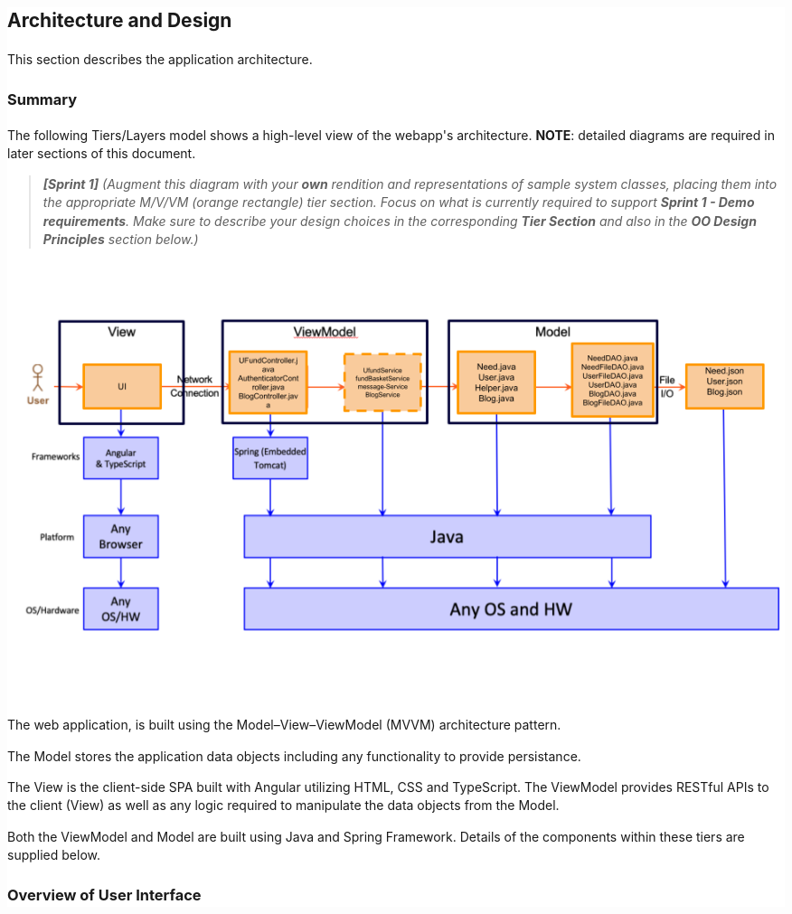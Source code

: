 
## Architecture and Design

This section describes the application architecture.

### Summary

The following Tiers/Layers model shows a high-level view of the webapp's architecture. 
**NOTE**: detailed diagrams are required in later sections of this document.
> _**[Sprint 1]** (Augment this diagram with your **own** rendition and representations of sample system classes, placing them into the appropriate M/V/VM (orange rectangle) tier section. Focus on what is currently required to support **Sprint 1 - Demo requirements**. Make sure to describe your design choices in the corresponding _**Tier Section**_ and also in the _**OO Design Principles**_ section below.)_

![The Tiers & Layers of the Architecture](Sprint03-tiers-and-layers.png)

The web application, is built using the Model–View–ViewModel (MVVM) architecture pattern. 

The Model stores the application data objects including any functionality to provide persistance. 

The View is the client-side SPA built with Angular utilizing HTML, CSS and TypeScript. The ViewModel provides RESTful APIs to the client (View) as well as any logic required to manipulate the data objects from the Model.

Both the ViewModel and Model are built using Java and Spring Framework. Details of the components within these tiers are supplied below.


### Overview of User Interface
